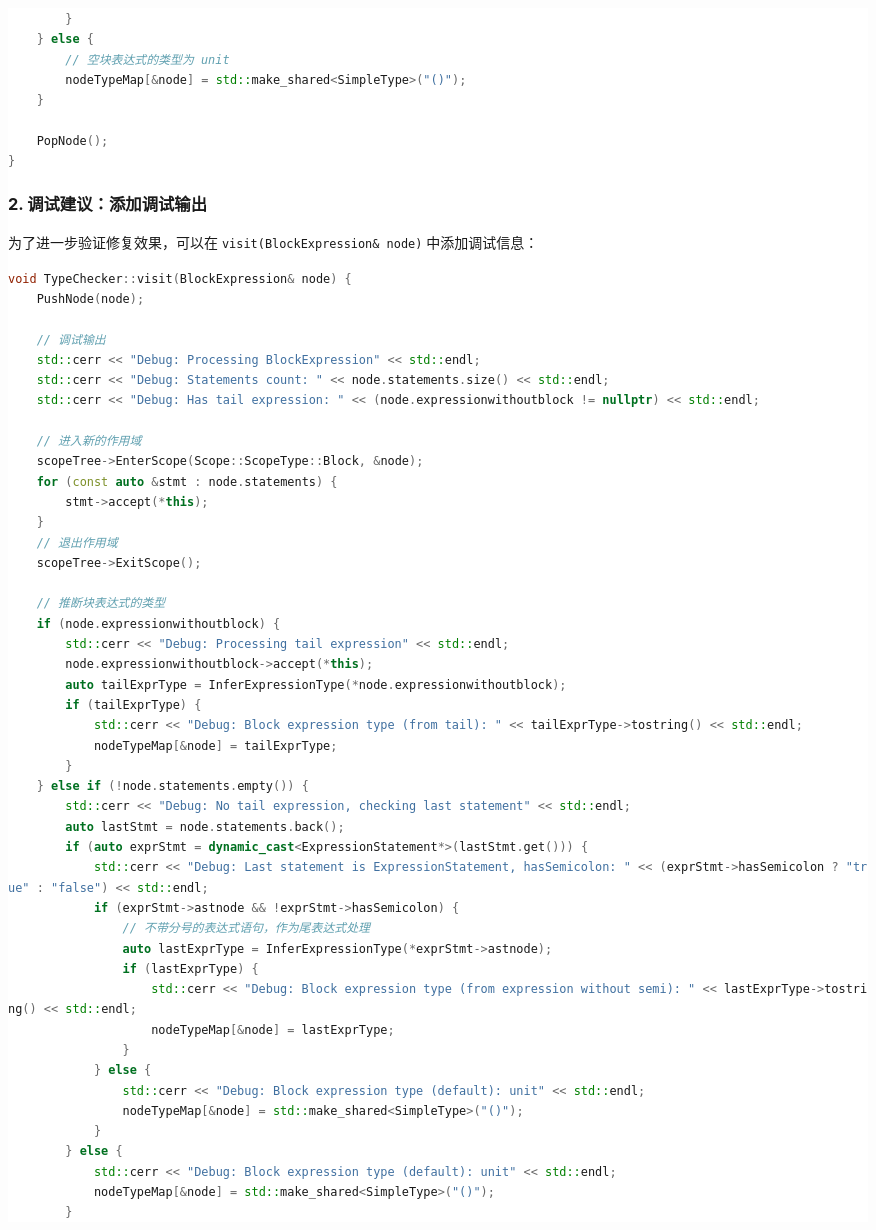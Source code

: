 ```cpp
        }
    } else {
        // 空块表达式的类型为 unit
        nodeTypeMap[&node] = std::make_shared<SimpleType>("()");
    }
    
    PopNode();
}
```

### 2. 调试建议：添加调试输出

为了进一步验证修复效果，可以在 `visit(BlockExpression& node)` 中添加调试信息：

```cpp
void TypeChecker::visit(BlockExpression& node) {
    PushNode(node);
    
    // 调试输出
    std::cerr << "Debug: Processing BlockExpression" << std::endl;
    std::cerr << "Debug: Statements count: " << node.statements.size() << std::endl;
    std::cerr << "Debug: Has tail expression: " << (node.expressionwithoutblock != nullptr) << std::endl;
    
    // 进入新的作用域
    scopeTree->EnterScope(Scope::ScopeType::Block, &node);
    for (const auto &stmt : node.statements) {
        stmt->accept(*this);
    }
    // 退出作用域
    scopeTree->ExitScope();
    
    // 推断块表达式的类型
    if (node.expressionwithoutblock) {
        std::cerr << "Debug: Processing tail expression" << std::endl;
        node.expressionwithoutblock->accept(*this);
        auto tailExprType = InferExpressionType(*node.expressionwithoutblock);
        if (tailExprType) {
            std::cerr << "Debug: Block expression type (from tail): " << tailExprType->tostring() << std::endl;
            nodeTypeMap[&node] = tailExprType;
        }
    } else if (!node.statements.empty()) {
        std::cerr << "Debug: No tail expression, checking last statement" << std::endl;
        auto lastStmt = node.statements.back();
        if (auto exprStmt = dynamic_cast<ExpressionStatement*>(lastStmt.get())) {
            std::cerr << "Debug: Last statement is ExpressionStatement, hasSemicolon: " << (exprStmt->hasSemicolon ? "true" : "false") << std::endl;
            if (exprStmt->astnode && !exprStmt->hasSemicolon) {
                // 不带分号的表达式语句，作为尾表达式处理
                auto lastExprType = InferExpressionType(*exprStmt->astnode);
                if (lastExprType) {
                    std::cerr << "Debug: Block expression type (from expression without semi): " << lastExprType->tostring() << std::endl;
                    nodeTypeMap[&node] = lastExprType;
                }
            } else {
                std::cerr << "Debug: Block expression type (default): unit" << std::endl;
                nodeTypeMap[&node] = std::make_shared<SimpleType>("()");
            }
        } else {
            std::cerr << "Debug: Block expression type (default): unit" << std::endl;
            nodeTypeMap[&node] = std::make_shared<SimpleType>("()");
        }
```